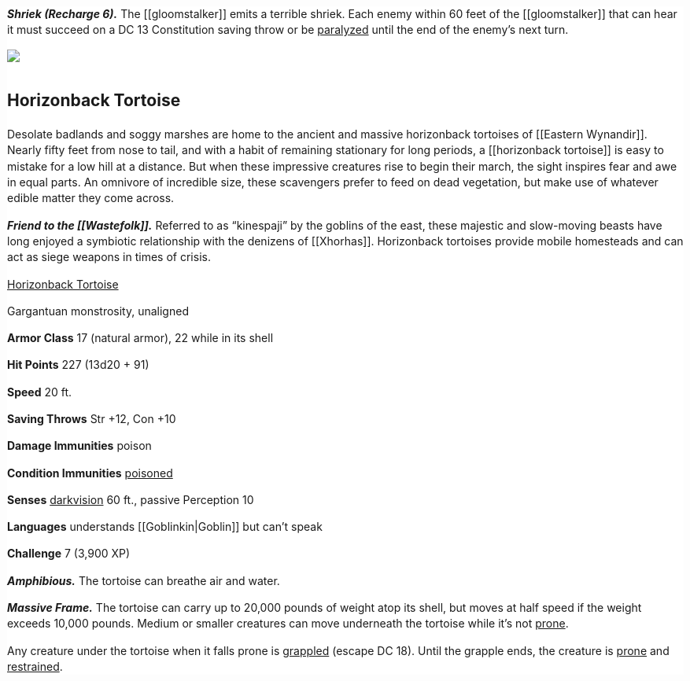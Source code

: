 _**Shriek (Recharge 6).**_ The [[gloomstalker]] emits a terrible shriek. Each enemy within 60 feet of the [[gloomstalker]] that can hear it must succeed on a DC 13 Constitution saving throw or be [paralyzed](https://www.dndbeyond.com/compendium/rules/basic-rules/appendix-a-conditions#Paralyzed) until the end of the enemy’s next turn.

[![](https://media-waterdeep.cursecdn.com/avatars/thumbnails/9170/30/400/455/637199798886835347.png)](https://media-waterdeep.cursecdn.com/avatars/9170/30/637199798886835347.png)

## Horizonback Tortoise

Desolate badlands and soggy marshes are home to the ancient and massive horizonback tortoises of [[Eastern Wynandir]]. Nearly fifty feet from nose to tail, and with a habit of remaining stationary for long periods, a [[horizonback tortoise]] is easy to mistake for a low hill at a distance. But when these impressive creatures rise to begin their march, the sight inspires fear and awe in equal parts. An omnivore of incredible size, these scavengers prefer to feed on dead vegetation, but make use of whatever edible matter they come across.

_**Friend to the [[Wastefolk]].**_ Referred to as “kinespaji” by the goblins of the east, these majestic and slow-moving beasts have long enjoyed a symbiotic relationship with the denizens of [[Xhorhas]]. Horizonback tortoises provide mobile homesteads and can act as siege weapons in times of crisis.

[Horizonback Tortoise](https://www.dndbeyond.com/monsters/horizonback-tortoise)

Gargantuan monstrosity, unaligned

**Armor Class** 17 (natural armor), 22 while in its shell

**Hit Points** 227 (13d20 + 91)

**Speed** 20 ft.

**Saving Throws** Str +12, Con +10

**Damage Immunities** poison

**Condition Immunities** [poisoned](https://www.dndbeyond.com/compendium/rules/basic-rules/appendix-a-conditions#Poisoned)

**Senses** [darkvision](https://www.dndbeyond.com/compendium/rules/basic-rules/monsters#Darkvision) 60 ft., passive Perception 10

**Languages** understands [[Goblinkin|Goblin]] but can’t speak

**Challenge** 7 (3,900 XP)

_**Amphibious.**_ The tortoise can breathe air and water.

_**Massive Frame.**_ The tortoise can carry up to 20,000 pounds of weight atop its shell, but moves at half speed if the weight exceeds 10,000 pounds. Medium or smaller creatures can move underneath the tortoise while it’s not [prone](https://www.dndbeyond.com/compendium/rules/basic-rules/appendix-a-conditions#Prone).

Any creature under the tortoise when it falls prone is [grappled](https://www.dndbeyond.com/compendium/rules/basic-rules/appendix-a-conditions#Grappled) (escape DC 18). Until the grapple ends, the creature is [prone](https://www.dndbeyond.com/compendium/rules/basic-rules/appendix-a-conditions#Prone) and [restrained](https://www.dndbeyond.com/compendium/rules/basic-rules/appendix-a-conditions#Restrained).
